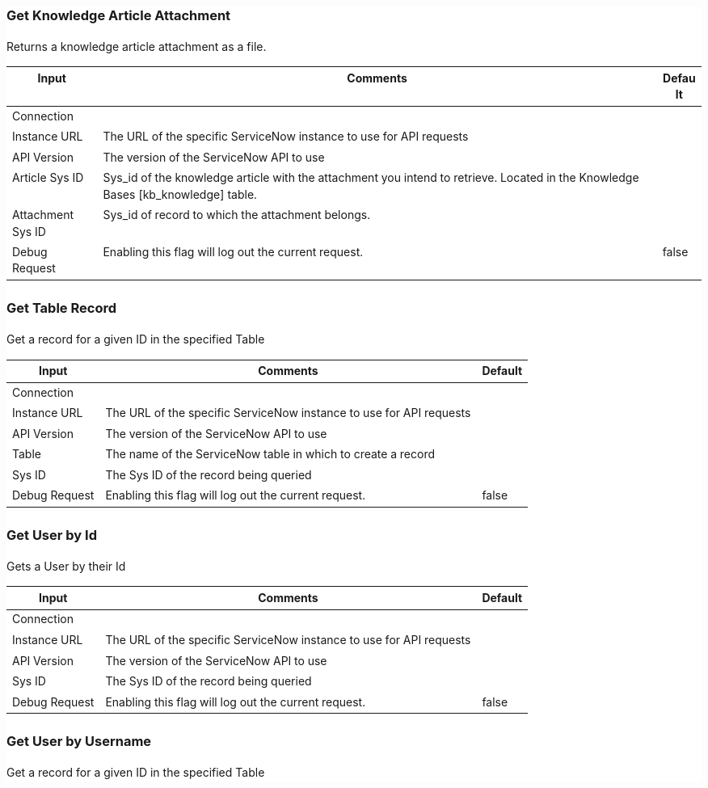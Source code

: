 ### Get Knowledge Article Attachment

Returns a knowledge article attachment as a file.

| Input             | Comments                                                                                                                         | Default |
| ----------------- | -------------------------------------------------------------------------------------------------------------------------------- | ------- |
| Connection        |                                                                                                                                  |         |
| Instance URL      | The URL of the specific ServiceNow instance to use for API requests                                                              |         |
| API Version       | The version of the ServiceNow API to use                                                                                         |         |
| Article Sys ID    | Sys_id of the knowledge article with the attachment you intend to retrieve. Located in the Knowledge Bases [kb_knowledge] table. |         |
| Attachment Sys ID | Sys_id of record to which the attachment belongs.                                                                                |         |
| Debug Request     | Enabling this flag will log out the current request.                                                                             | false   |

### Get Table Record

Get a record for a given ID in the specified Table

| Input         | Comments                                                            | Default |
| ------------- | ------------------------------------------------------------------- | ------- |
| Connection    |                                                                     |         |
| Instance URL  | The URL of the specific ServiceNow instance to use for API requests |         |
| API Version   | The version of the ServiceNow API to use                            |         |
| Table         | The name of the ServiceNow table in which to create a record        |         |
| Sys ID        | The Sys ID of the record being queried                              |         |
| Debug Request | Enabling this flag will log out the current request.                | false   |

### Get User by Id

Gets a User by their Id

| Input         | Comments                                                            | Default |
| ------------- | ------------------------------------------------------------------- | ------- |
| Connection    |                                                                     |         |
| Instance URL  | The URL of the specific ServiceNow instance to use for API requests |         |
| API Version   | The version of the ServiceNow API to use                            |         |
| Sys ID        | The Sys ID of the record being queried                              |         |
| Debug Request | Enabling this flag will log out the current request.                | false   |

### Get User by Username

Get a record for a given ID in the specified Table
